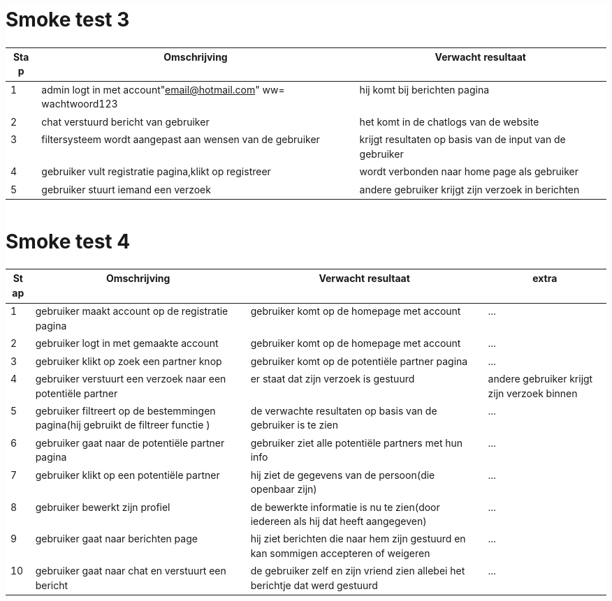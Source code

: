 # Smoke test 3
| Stap | Omschrijving | Verwacht resultaat | 
|-|-|-|
| 1 | admin logt in met account"email@hotmail.com" ww= wachtwoord123 | hij komt bij berichten pagina |
| 2 | chat verstuurd bericht van gebruiker | het komt in de chatlogs van de website | 
| 3 | filtersysteem wordt aangepast aan wensen van de gebruiker | krijgt resultaten op basis van de input van de gebruiker |  
| 4 | gebruiker vult registratie pagina,klikt op registreer | wordt verbonden naar home page als gebruiker |  
| 5 | gebruiker stuurt iemand een verzoek | andere gebruiker krijgt zijn verzoek in berichten |  

# Smoke test 4 
| Stap | Omschrijving | Verwacht resultaat | extra|
|-|-|-|-|
| 1 | gebruiker maakt account op de registratie pagina | gebruiker komt op de homepage met account | ... |
| 2 | gebruiker logt in met gemaakte account | gebruiker komt op de homepage met account | ... |
| 3 | gebruiker klikt op zoek een partner knop | gebruiker komt op de potentiële partner pagina | ... |
| 4 | gebruiker verstuurt een verzoek naar een potentiële partner | er staat dat zijn verzoek is gestuurd | andere gebruiker krijgt zijn verzoek binnen |  
| 5 | gebruiker filtreert op de bestemmingen pagina(hij gebruikt de filtreer functie ) | de verwachte resultaten op basis van de gebruiker is te zien | ... | 
| 6 | gebruiker gaat naar de potentiële partner pagina | gebruiker ziet alle potentiële partners met hun info | ... |
| 7 | gebruiker klikt op een potentiële partner | hij ziet de gegevens van de persoon(die openbaar zijn) | ... |
| 8 | gebruiker bewerkt zijn profiel | de bewerkte informatie is nu te zien(door iedereen als hij dat heeft aangegeven) | ... |
| 9 | gebruiker gaat naar berichten page | hij ziet berichten die naar hem zijn gestuurd en kan sommigen accepteren of weigeren | ... |
| 10 | gebruiker gaat naar chat en verstuurt een bericht | de gebruiker zelf en zijn vriend zien allebei het berichtje dat werd gestuurd | ... |



